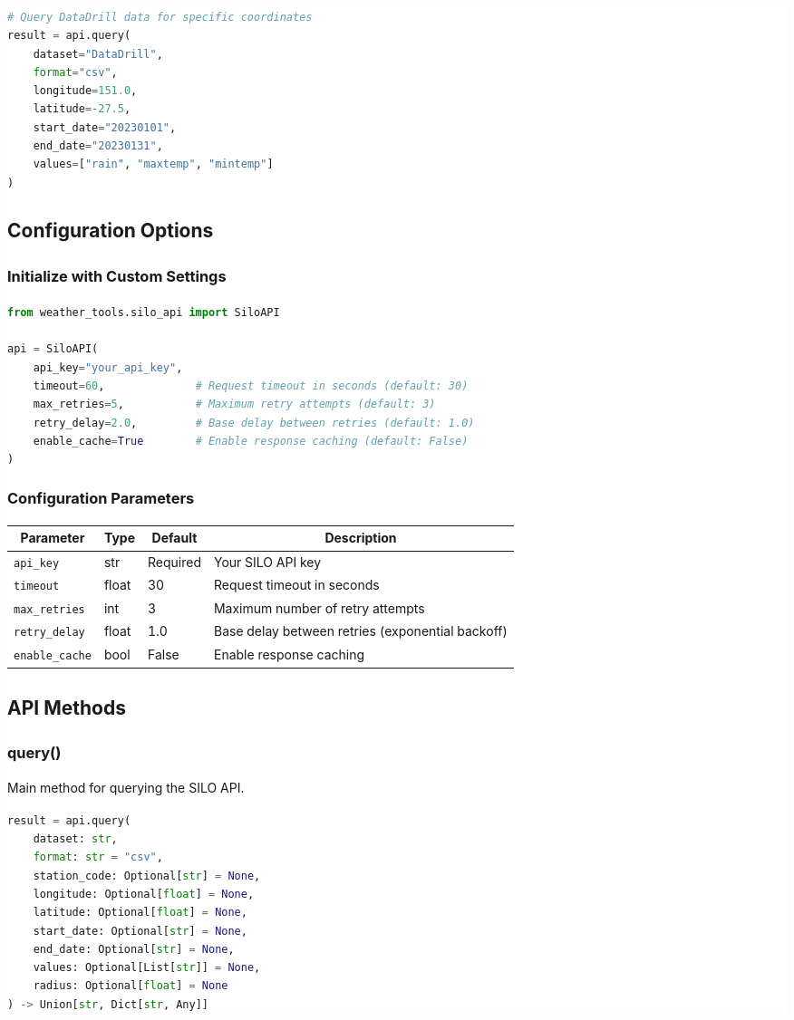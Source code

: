 ```python
# Query DataDrill data for specific coordinates
result = api.query(
    dataset="DataDrill",
    format="csv",
    longitude=151.0,
    latitude=-27.5,
    start_date="20230101",
    end_date="20230131",
    values=["rain", "maxtemp", "mintemp"]
)
```

## Configuration Options

### Initialize with Custom Settings

```python
from weather_tools.silo_api import SiloAPI

api = SiloAPI(
    api_key="your_api_key",
    timeout=60,              # Request timeout in seconds (default: 30)
    max_retries=5,           # Maximum retry attempts (default: 3)
    retry_delay=2.0,         # Base delay between retries (default: 1.0)
    enable_cache=True        # Enable response caching (default: False)
)
```

### Configuration Parameters

| Parameter | Type | Default | Description |
|-----------|------|---------|-------------|
| `api_key` | str | Required | Your SILO API key |
| `timeout` | float | 30 | Request timeout in seconds |
| `max_retries` | int | 3 | Maximum number of retry attempts |
| `retry_delay` | float | 1.0 | Base delay between retries (exponential backoff) |
| `enable_cache` | bool | False | Enable response caching |

## API Methods

### query()

Main method for querying the SILO API.

```python
result = api.query(
    dataset: str,
    format: str = "csv",
    station_code: Optional[str] = None,
    longitude: Optional[float] = None,
    latitude: Optional[float] = None,
    start_date: Optional[str] = None,
    end_date: Optional[str] = None,
    values: Optional[List[str]] = None,
    radius: Optional[float] = None
) -> Union[str, Dict[str, Any]]
```
